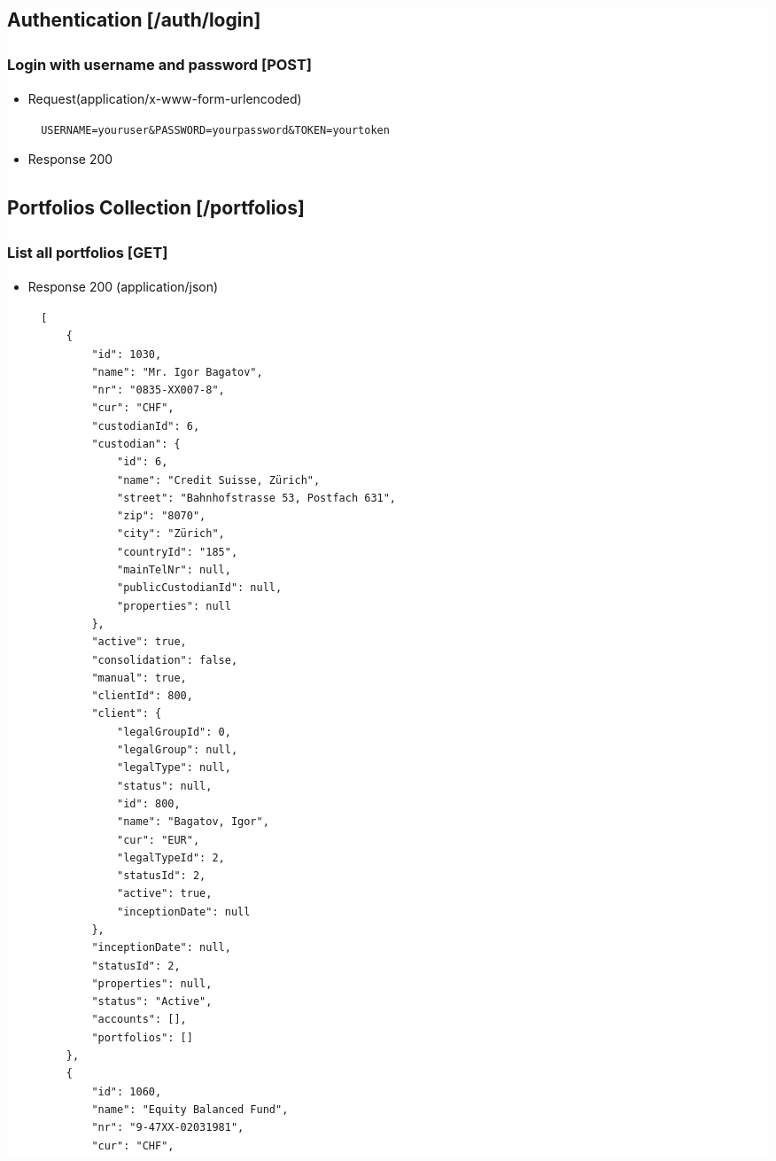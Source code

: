 ## Authentication [/auth/login]

### Login with username and password [POST]

+ Request(application/x-www-form-urlencoded)
    
        USERNAME=youruser&PASSWORD=yourpassword&TOKEN=yourtoken
        
+ Response 200


## Portfolios Collection [/portfolios]

### List all portfolios [GET]

+ Response 200 (application/json)

        [
            {
                "id": 1030,
                "name": "Mr. Igor Bagatov",
                "nr": "0835-XX007-8",
                "cur": "CHF",
                "custodianId": 6,
                "custodian": {
                    "id": 6,
                    "name": "Credit Suisse, Zürich",
                    "street": "Bahnhofstrasse 53, Postfach 631",
                    "zip": "8070",
                    "city": "Zürich",
                    "countryId": "185",
                    "mainTelNr": null,
                    "publicCustodianId": null,
                    "properties": null
                },
                "active": true,
                "consolidation": false,
                "manual": true,
                "clientId": 800,
                "client": {
                    "legalGroupId": 0,
                    "legalGroup": null,
                    "legalType": null,
                    "status": null,
                    "id": 800,
                    "name": "Bagatov, Igor",
                    "cur": "EUR",
                    "legalTypeId": 2,
                    "statusId": 2,
                    "active": true,
                    "inceptionDate": null
                },
                "inceptionDate": null,
                "statusId": 2,
                "properties": null,
                "status": "Active",
                "accounts": [],
                "portfolios": []
            },
            {
                "id": 1060,
                "name": "Equity Balanced Fund",
                "nr": "9-47XX-02031981",
                "cur": "CHF",